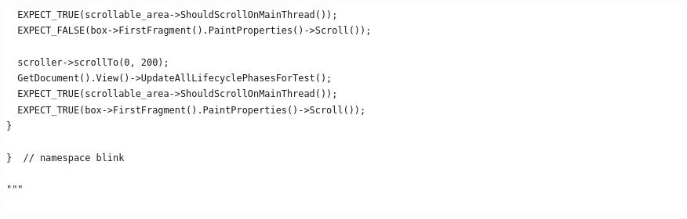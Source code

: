 ```
  EXPECT_TRUE(scrollable_area->ShouldScrollOnMainThread());
  EXPECT_FALSE(box->FirstFragment().PaintProperties()->Scroll());

  scroller->scrollTo(0, 200);
  GetDocument().View()->UpdateAllLifecyclePhasesForTest();
  EXPECT_TRUE(scrollable_area->ShouldScrollOnMainThread());
  EXPECT_TRUE(box->FirstFragment().PaintProperties()->Scroll());
}

}  // namespace blink

"""


```